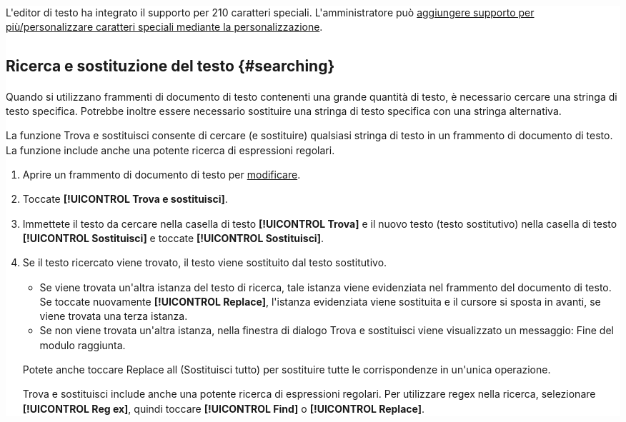 L&#39;editor di testo ha integrato il supporto per 210 caratteri speciali. L&#39;amministratore può [aggiungere supporto per più/personalizzare caratteri speciali mediante la personalizzazione](/help/forms/using/custom-special-characters.md).

## Ricerca e sostituzione del testo {#searching}

Quando si utilizzano frammenti di documento di testo contenenti una grande quantità di testo, è necessario cercare una stringa di testo specifica. Potrebbe inoltre essere necessario sostituire una stringa di testo specifica con una stringa alternativa.

La funzione Trova e sostituisci consente di cercare (e sostituire) qualsiasi stringa di testo in un frammento di documento di testo. La funzione include anche una potente ricerca di espressioni regolari.

1. Aprire un frammento di documento di testo per [modificare](#edittext).
1. Toccate **[!UICONTROL Trova e sostituisci]**.

1. Immettete il testo da cercare nella casella di testo **[!UICONTROL Trova]** e il nuovo testo (testo sostitutivo) nella casella di testo **[!UICONTROL Sostituisci]** e toccate **[!UICONTROL Sostituisci]**.

1. Se il testo ricercato viene trovato, il testo viene sostituito dal testo sostitutivo.

   * Se viene trovata un&#39;altra istanza del testo di ricerca, tale istanza viene evidenziata nel frammento del documento di testo. Se toccate nuovamente **[!UICONTROL Replace]**, l&#39;istanza evidenziata viene sostituita e il cursore si sposta in avanti, se viene trovata una terza istanza.
   * Se non viene trovata un&#39;altra istanza, nella finestra di dialogo Trova e sostituisci viene visualizzato un messaggio: Fine del modulo raggiunta.

   Potete anche toccare Replace all (Sostituisci tutto) per sostituire tutte le corrispondenze in un&#39;unica operazione.

   Trova e sostituisci include anche una potente ricerca di espressioni regolari. Per utilizzare regex nella ricerca, selezionare **[!UICONTROL Reg ex]**, quindi toccare **[!UICONTROL Find]** o **[!UICONTROL Replace]**.

